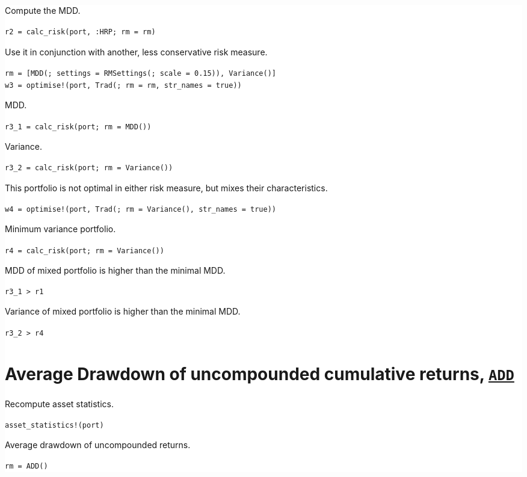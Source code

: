 Compute the MDD.

````@example 0_risk_measure_examples
r2 = calc_risk(port, :HRP; rm = rm)
````

Use it in conjunction with another, less conservative risk measure.

````@example 0_risk_measure_examples
rm = [MDD(; settings = RMSettings(; scale = 0.15)), Variance()]
w3 = optimise!(port, Trad(; rm = rm, str_names = true))
````

MDD.

````@example 0_risk_measure_examples
r3_1 = calc_risk(port; rm = MDD())
````

Variance.

````@example 0_risk_measure_examples
r3_2 = calc_risk(port; rm = Variance())
````

This portfolio is not optimal in either risk measure, but mixes their characteristics.

````@example 0_risk_measure_examples
w4 = optimise!(port, Trad(; rm = Variance(), str_names = true))
````

Minimum variance portfolio.

````@example 0_risk_measure_examples
r4 = calc_risk(port; rm = Variance())
````

MDD of mixed portfolio is higher than the minimal MDD.

````@example 0_risk_measure_examples
r3_1 > r1
````

Variance of mixed portfolio is higher than the minimal MDD.

````@example 0_risk_measure_examples
r3_2 > r4
````

# Average Drawdown of uncompounded cumulative returns, [`ADD`](@ref)

Recompute asset statistics.

````@example 0_risk_measure_examples
asset_statistics!(port)
````

Average drawdown of uncompounded returns.

````@example 0_risk_measure_examples
rm = ADD()
````
